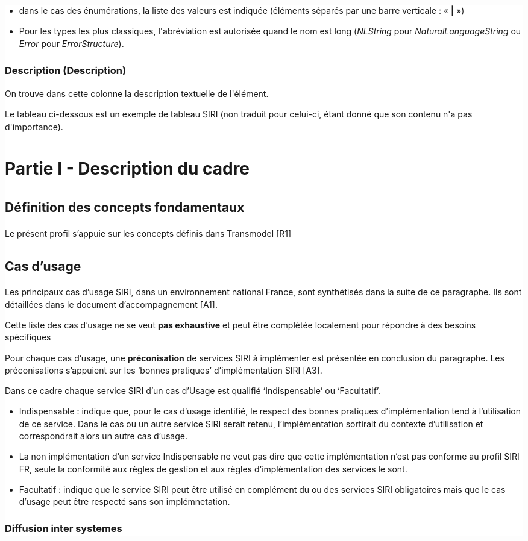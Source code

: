 -   dans le cas des énumérations, la liste des valeurs est indiquée
    (éléments séparés par une barre verticale : « **\|** »)

-   Pour les types les plus classiques, l'abréviation est autorisée
    quand le nom est long (*NLString* pour *NaturalLanguageString* ou
    *Error* pour *ErrorStructure*).

### Description (Description)

On trouve dans cette colonne la description textuelle de l'élément.

Le tableau ci-dessous est un exemple de tableau SIRI (non traduit pour
celui-ci, étant donné que son contenu n'a pas d'importance).

# Partie I - Description du cadre

## Définition des concepts fondamentaux

Le présent profil s’appuie sur les concepts définis dans Transmodel
\[R1\]

## Cas d’usage

Les principaux cas d’usage SIRI, dans un environnement national France,
sont synthétisés dans la suite de ce paragraphe. Ils sont détaillées
dans le document d’accompagnement \[A1\].

Cette liste des cas d’usage ne se veut **pas exhaustive** et peut être
complétée localement pour répondre à des besoins spécifiques

Pour chaque cas d’usage, une **préconisation** de services SIRI à
implémenter est présentée en conclusion du paragraphe. Les
préconisations s’appuient sur les ‘bonnes pratiques’ d’implémentation
SIRI \[A3\].

Dans ce cadre chaque service SIRI d’un cas d’Usage est qualifié
‘Indispensable’ ou ‘Facultatif’.

-   Indispensable : indique que, pour le cas d’usage identifié, le
    respect des bonnes pratiques d’implémentation tend à l’utilisation
    de ce service. Dans le cas ou un autre service SIRI serait retenu,
    l’implémentation sortirait du contexte d’utilisation et
    correspondrait alors un autre cas d’usage.

-   La non implémentation d’un service Indispensable ne veut pas dire
    que cette implémentation n’est pas conforme au profil SIRI FR, seule
    la conformité aux règles de gestion et aux règles d’implémentation
    des services le sont.

-   Facultatif : indique que le service SIRI peut être utilisé en
    complément du ou des services SIRI obligatoires mais que le cas
    d’usage peut être respecté sans son implémnetation.

### Diffusion inter systemes
